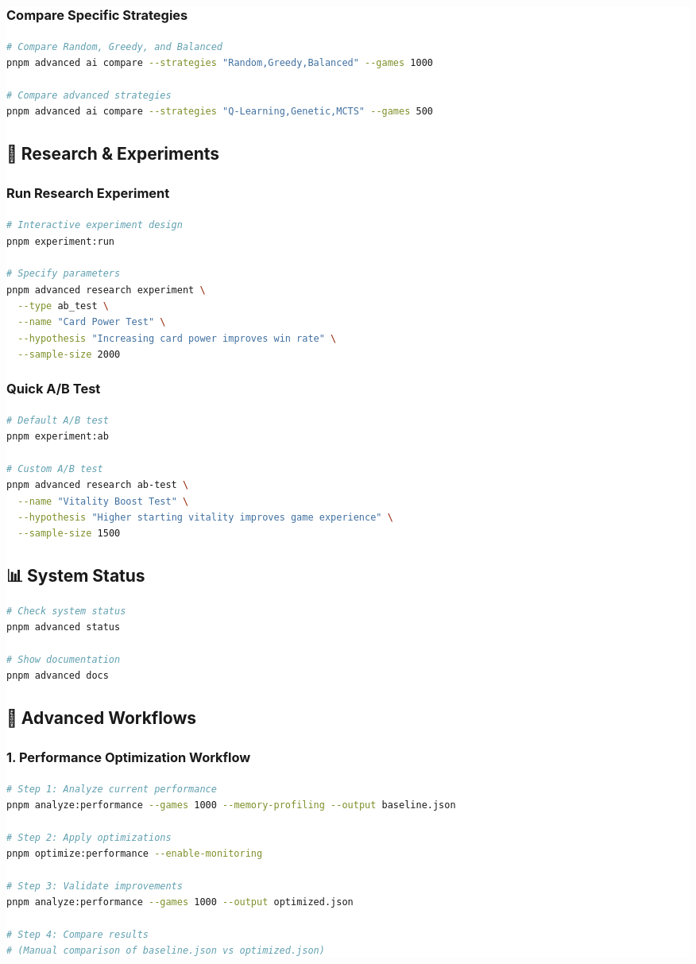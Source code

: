 ### Compare Specific Strategies
```bash
# Compare Random, Greedy, and Balanced
pnpm advanced ai compare --strategies "Random,Greedy,Balanced" --games 1000

# Compare advanced strategies
pnpm advanced ai compare --strategies "Q-Learning,Genetic,MCTS" --games 500
```

## 🧪 Research & Experiments

### Run Research Experiment
```bash
# Interactive experiment design
pnpm experiment:run

# Specify parameters
pnpm advanced research experiment \
  --type ab_test \
  --name "Card Power Test" \
  --hypothesis "Increasing card power improves win rate" \
  --sample-size 2000
```

### Quick A/B Test
```bash
# Default A/B test
pnpm experiment:ab

# Custom A/B test
pnpm advanced research ab-test \
  --name "Vitality Boost Test" \
  --hypothesis "Higher starting vitality improves game experience" \
  --sample-size 1500
```

## 📊 System Status

```bash
# Check system status
pnpm advanced status

# Show documentation
pnpm advanced docs
```

## 🔧 Advanced Workflows

### 1. Performance Optimization Workflow
```bash
# Step 1: Analyze current performance
pnpm analyze:performance --games 1000 --memory-profiling --output baseline.json

# Step 2: Apply optimizations
pnpm optimize:performance --enable-monitoring

# Step 3: Validate improvements
pnpm analyze:performance --games 1000 --output optimized.json

# Step 4: Compare results
# (Manual comparison of baseline.json vs optimized.json)
```
